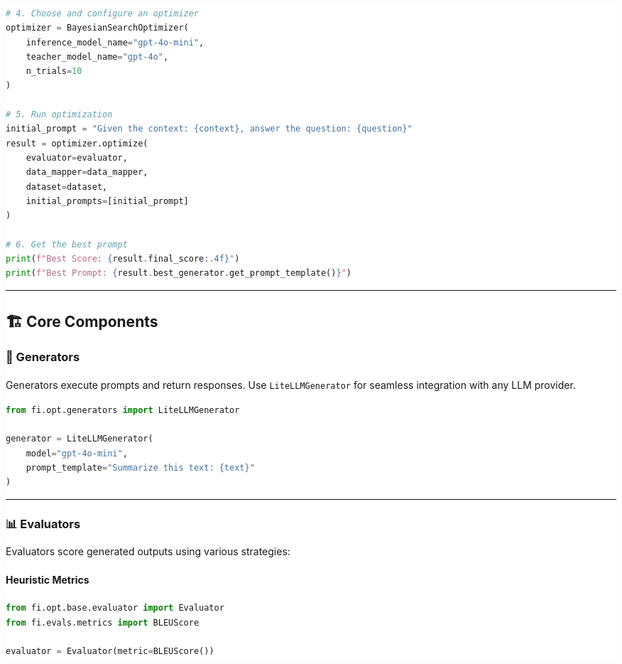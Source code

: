```python
# 4. Choose and configure an optimizer
optimizer = BayesianSearchOptimizer(
    inference_model_name="gpt-4o-mini",
    teacher_model_name="gpt-4o",
    n_trials=10
)

# 5. Run optimization
initial_prompt = "Given the context: {context}, answer the question: {question}"
result = optimizer.optimize(
    evaluator=evaluator,
    data_mapper=data_mapper,
    dataset=dataset,
    initial_prompts=[initial_prompt]
)

# 6. Get the best prompt
print(f"Best Score: {result.final_score:.4f}")
print(f"Best Prompt: {result.best_generator.get_prompt_template()}")
```

---

## 🏗️ Core Components

### 🤖 Generators

Generators execute prompts and return responses. Use `LiteLLMGenerator` for seamless integration with any LLM provider.

```python
from fi.opt.generators import LiteLLMGenerator

generator = LiteLLMGenerator(
    model="gpt-4o-mini",
    prompt_template="Summarize this text: {text}"
)
```

---

### 📊 Evaluators

Evaluators score generated outputs using various strategies:

#### **Heuristic Metrics**

```python
from fi.opt.base.evaluator import Evaluator
from fi.evals.metrics import BLEUScore

evaluator = Evaluator(metric=BLEUScore())
```
